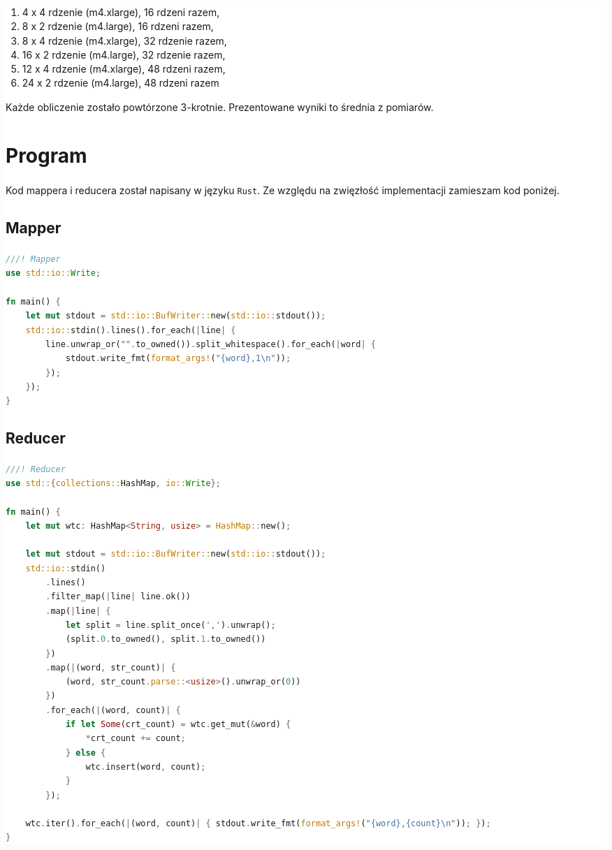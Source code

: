 1. 4 x 4 rdzenie (m4.xlarge), 16 rdzeni razem,
2. 8 x 2 rdzenie (m4.large), 16 rdzeni razem,
3. 8 x 4 rdzenie (m4.xlarge), 32 rdzenie razem,
4. 16 x 2 rdzenie (m4.large), 32 rdzenie razem,
5. 12 x 4 rdzenie (m4.xlarge), 48 rdzeni razem,
6. 24 x 2 rdzenie (m4.large), 48 rdzeni razem

Każde obliczenie zostało powtórzone 3-krotnie. Prezentowane wyniki to średnia z pomiarów.

# Program

Kod mappera i reducera został napisany w języku `Rust`. Ze względu na zwięzłość implementacji zamieszam kod poniżej.

## Mapper

```rust
///! Mapper
use std::io::Write;

fn main() {
    let mut stdout = std::io::BufWriter::new(std::io::stdout());
    std::io::stdin().lines().for_each(|line| {
        line.unwrap_or("".to_owned()).split_whitespace().for_each(|word| {
            stdout.write_fmt(format_args!("{word},1\n"));
        });
    });
}
```

## Reducer

```rust
///! Reducer
use std::{collections::HashMap, io::Write};

fn main() {
    let mut wtc: HashMap<String, usize> = HashMap::new();

    let mut stdout = std::io::BufWriter::new(std::io::stdout());
    std::io::stdin()
        .lines()
        .filter_map(|line| line.ok())
        .map(|line| {
            let split = line.split_once(',').unwrap();
            (split.0.to_owned(), split.1.to_owned())
        })
        .map(|(word, str_count)| {
            (word, str_count.parse::<usize>().unwrap_or(0))
        })
        .for_each(|(word, count)| {
            if let Some(crt_count) = wtc.get_mut(&word) {
                *crt_count += count;
            } else {
                wtc.insert(word, count);
            }
        });

    wtc.iter().for_each(|(word, count)| { stdout.write_fmt(format_args!("{word},{count}\n")); });
}
```
